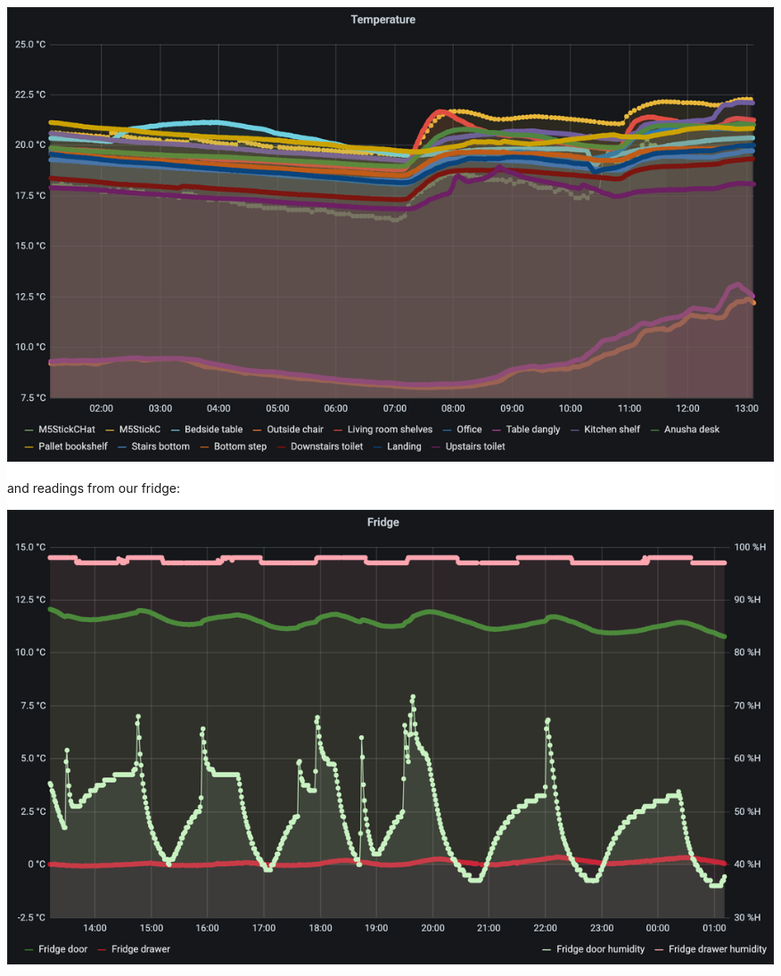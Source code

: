 ![](/images/mijia-homie-presentation/grafana-temperature.png)

and readings from our fridge:

![](/images/mijia-homie-presentation/grafana-fridge.png)
